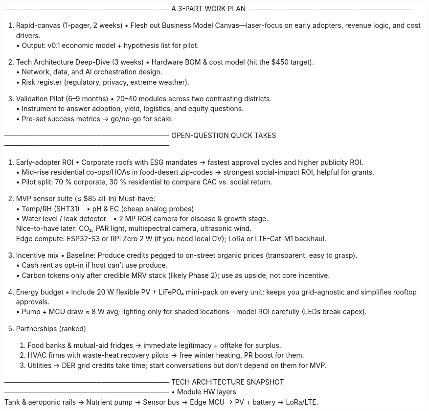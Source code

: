 ──────────────────────────────────
A 3-PART WORK PLAN
──────────────────────────────────
1. Rapid-canvas (1-pager, 2 weeks)
   • Flesh out Business Model Canvas—laser-focus on early adopters, revenue logic, and cost drivers.  
   • Output: v0.1 economic model + hypothesis list for pilot.

2. Tech Architecture Deep-Dive (3 weeks)
   • Hardware BOM & cost model (hit the \$450 target).  
   • Network, data, and AI orchestration design.  
   • Risk register (regulatory, privacy, extreme weather).

3. Validation Pilot (6–9 months)
   • 20–40 modules across two contrasting districts.  
   • Instrument to answer adoption, yield, logistics, and equity questions.  
   • Pre-set success metrics → go/no-go for scale.

──────────────────────────────────
OPEN-QUESTION QUICK TAKES
──────────────────────────────────
1. Early-adopter ROI
   • Corporate roofs with ESG mandates → fastest approval cycles and higher publicity ROI.  
   • Mid-rise residential co-ops/HOAs in food-desert zip-codes → strongest social-impact ROI, helpful for grants.  
   • Pilot split: 70 % corporate, 30 % residential to compare CAC vs. social return.

2. MVP sensor suite (≤ \$85 all-in)
   Must-have:  
   • Temp/RH (SHT31) • pH & EC (cheap analog probes)  
   • Water level / leak detector • 2 MP RGB camera for disease & growth stage.  
   Nice-to-have later: CO₂, PAR light, multispectral camera, ultrasonic wind.  
   Edge compute: ESP32-S3 or RPi Zero 2 W (if you need local CV); LoRa or LTE-Cat-M1 backhaul.

3. Incentive mix
   • Baseline: Produce credits pegged to on-street organic prices (transparent, easy to grasp).  
   • Cash rent as opt-in if host can’t use produce.  
   • Carbon tokens only after credible MRV stack (likely Phase 2); use as upside, not core incentive.

4. Energy budget
   • Include 20 W flexible PV + LiFePO₄ mini-pack on every unit; keeps you grid-agnostic and simplifies rooftop approvals.  
   • Pump + MCU draw ≈ 8 W avg; lighting only for shaded locations—model ROI carefully (LEDs break capex).

5. Partnerships (ranked)
   1. Food banks & mutual-aid fridges → immediate legitimacy + offtake for surplus.  
   2. HVAC firms with waste-heat recovery pilots → free winter heating, PR boost for them.  
   3. Utilities → DER grid credits take time; start conversations but don’t depend on them for MVP.

──────────────────────────────────
TECH ARCHITECTURE SNAPSHOT
──────────────────────────────────
• Module HW layers  
  Tank & aeroponic rails → Nutrient pump → Sensor bus → Edge MCU → PV + battery → LoRa/LTE.
